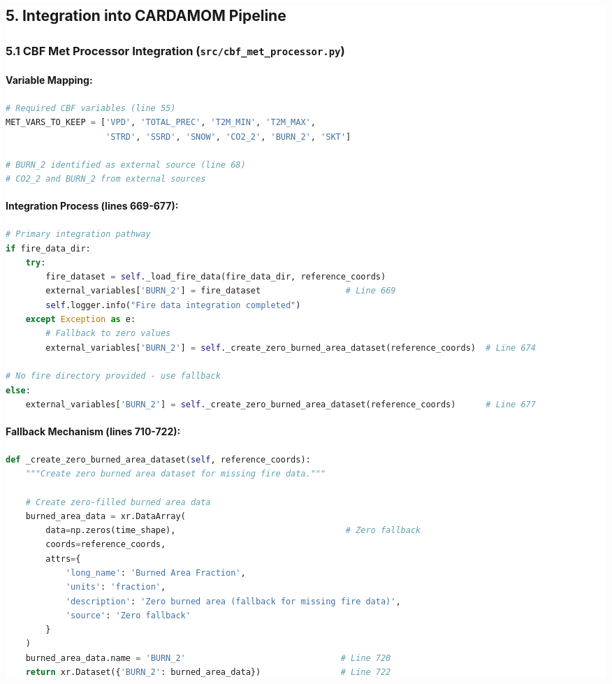 ## 5. Integration into CARDAMOM Pipeline

### 5.1 CBF Met Processor Integration (`src/cbf_met_processor.py`)

#### Variable Mapping:
```python
# Required CBF variables (line 55)
MET_VARS_TO_KEEP = ['VPD', 'TOTAL_PREC', 'T2M_MIN', 'T2M_MAX',
                    'STRD', 'SSRD', 'SNOW', 'CO2_2', 'BURN_2', 'SKT']

# BURN_2 identified as external source (line 68)
# CO2_2 and BURN_2 from external sources
```

#### Integration Process (lines 669-677):
```python
# Primary integration pathway
if fire_data_dir:
    try:
        fire_dataset = self._load_fire_data(fire_data_dir, reference_coords)
        external_variables['BURN_2'] = fire_dataset                 # Line 669
        self.logger.info("Fire data integration completed")
    except Exception as e:
        # Fallback to zero values
        external_variables['BURN_2'] = self._create_zero_burned_area_dataset(reference_coords)  # Line 674

# No fire directory provided - use fallback
else:
    external_variables['BURN_2'] = self._create_zero_burned_area_dataset(reference_coords)      # Line 677
```

#### Fallback Mechanism (lines 710-722):
```python
def _create_zero_burned_area_dataset(self, reference_coords):
    """Create zero burned area dataset for missing fire data."""

    # Create zero-filled burned area data
    burned_area_data = xr.DataArray(
        data=np.zeros(time_shape),                                  # Zero fallback
        coords=reference_coords,
        attrs={
            'long_name': 'Burned Area Fraction',
            'units': 'fraction',
            'description': 'Zero burned area (fallback for missing fire data)',
            'source': 'Zero fallback'
        }
    )
    burned_area_data.name = 'BURN_2'                               # Line 720
    return xr.Dataset({'BURN_2': burned_area_data})                # Line 722
```
